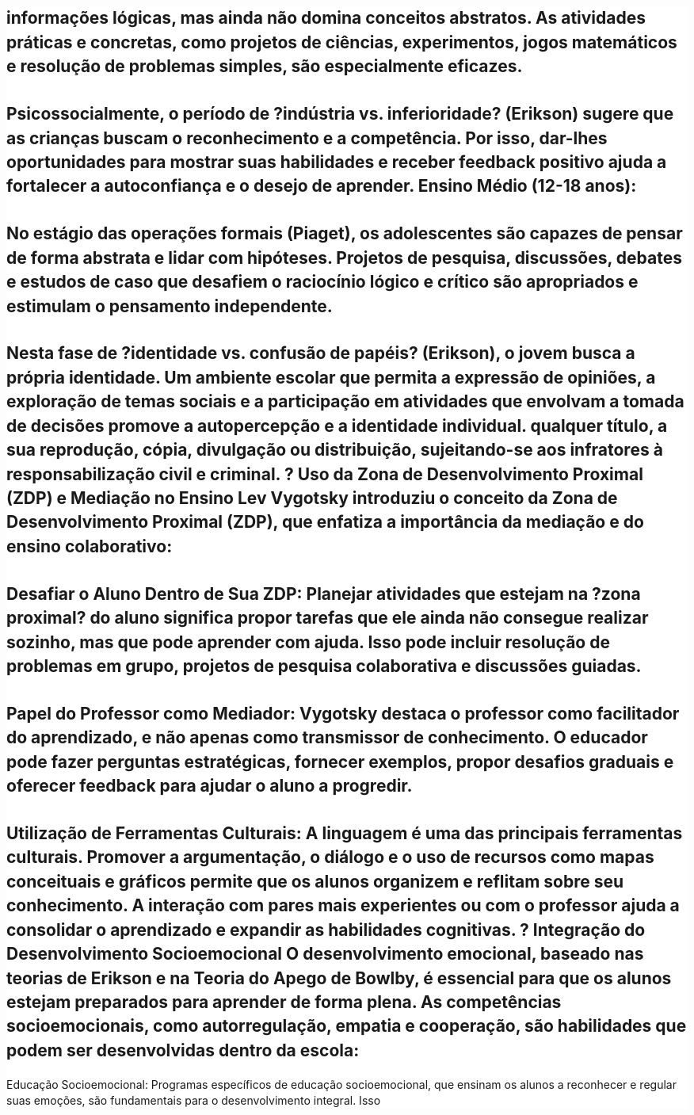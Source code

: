 informações lógicas, mas ainda não domina conceitos abstratos. As atividades práticas e
concretas, como
projetos de ciências, experimentos, jogos matemáticos e resolução de problemas simples, são
especialmente
eficazes.
-
Psicossocialmente, o período de ?indústria vs. inferioridade? (Erikson) sugere que as crianças
buscam o
reconhecimento e a competência. Por isso, dar-lhes oportunidades para mostrar suas habilidades
e receber
feedback positivo ajuda a fortalecer a autoconfiança e o desejo de aprender.
Ensino Médio (12-18 anos):
-
No estágio das operações formais (Piaget), os adolescentes são capazes de pensar de forma
abstrata e
lidar com hipóteses. Projetos de pesquisa, discussões, debates e estudos de caso que desafiem o
raciocínio
lógico e crítico são apropriados e estimulam o pensamento independente.
-
Nesta fase de ?identidade vs. confusão de papéis? (Erikson), o jovem busca a própria
identidade. Um
ambiente escolar que permita a expressão de opiniões, a exploração de temas sociais e a
participação em
atividades que envolvam a tomada de decisões promove a autopercepção e a identidade
individual.
qualquer título, a sua reprodução, cópia, divulgação ou distribuição, sujeitando-se aos infratores à
responsabilização civil e criminal.
? Uso da Zona de Desenvolvimento Proximal (ZDP) e Mediação no Ensino
Lev Vygotsky introduziu o conceito da Zona de Desenvolvimento Proximal (ZDP), que enfatiza a
importância
da mediação e do ensino colaborativo:
-
Desafiar o Aluno Dentro de Sua ZDP: Planejar atividades que estejam na ?zona proximal? do
aluno
significa propor tarefas que ele ainda não consegue realizar sozinho, mas que pode aprender com
ajuda.
Isso pode incluir resolução de problemas em grupo, projetos de pesquisa colaborativa e
discussões guiadas.
-
Papel do Professor como Mediador: Vygotsky destaca o professor como facilitador do
aprendizado, e
não apenas como transmissor de conhecimento. O educador pode fazer perguntas estratégicas,
fornecer
exemplos, propor desafios graduais e oferecer feedback para ajudar o aluno a progredir.
-
Utilização de Ferramentas Culturais: A linguagem é uma das principais ferramentas culturais.
Promover
a argumentação, o diálogo e o uso de recursos como mapas conceituais e gráficos permite que os
alunos
organizem e reflitam sobre seu conhecimento. A interação com pares mais experientes ou com o
professor
ajuda a consolidar o aprendizado e expandir as habilidades cognitivas.
? Integração do Desenvolvimento Socioemocional
O desenvolvimento emocional, baseado nas teorias de Erikson e na Teoria do Apego de Bowlby, é
essencial
para que os alunos estejam preparados para aprender de forma plena. As competências
socioemocionais,
como autorregulação, empatia e cooperação, são habilidades que podem ser desenvolvidas dentro
da escola:
-
Educação Socioemocional: Programas específicos de educação socioemocional, que ensinam
os alunos
a reconhecer e regular suas emoções, são fundamentais para o desenvolvimento integral. Isso